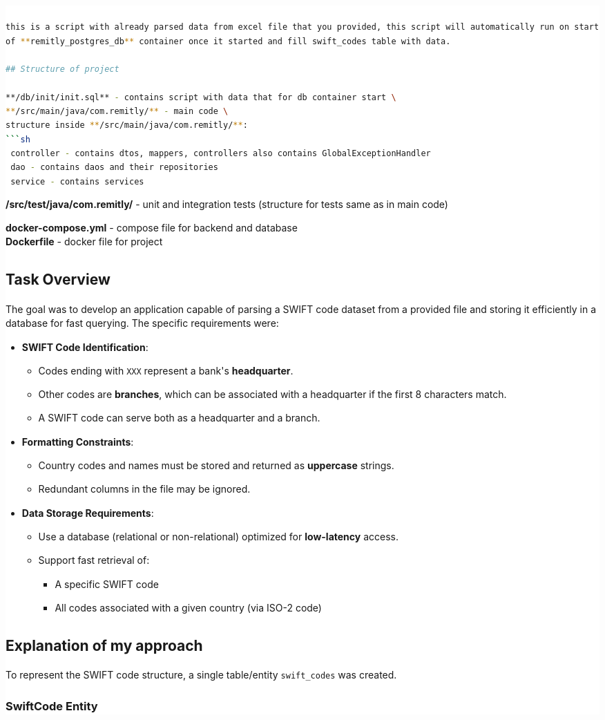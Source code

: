   ```sh

this is a script with already parsed data from excel file that you provided, this script will automatically run on start of **remitly_postgres_db** container once it started and fill swift_codes table with data.

## Structure of project

**/db/init/init.sql** - contains script with data that for db container start \
**/src/main/java/com.remitly/** - main code \
structure inside **/src/main/java/com.remitly/**:
```sh
	controller - contains dtos, mappers, controllers also contains GlobalExceptionHandler
	dao - contains daos and their repositories
	service - contains services
```

**/src/test/java/com.remitly/**  - unit and integration tests (structure for tests same as in main code)

**docker-compose.yml** - compose file for backend and database \
**Dockerfile** - docker file for project

## Task Overview

The goal was to develop an application capable of parsing a SWIFT code dataset from a provided file and storing it efficiently in a database for fast querying. The specific requirements were:

-   **SWIFT Code Identification**:
    
    -   Codes ending with `XXX` represent a bank's **headquarter**.
        
    -   Other codes are **branches**, which can be associated with a headquarter if the first 8 characters match.
        
    -   A SWIFT code can serve both as a headquarter and a branch.
        
-   **Formatting Constraints**:
    
    -   Country codes and names must be stored and returned as **uppercase** strings.
        
    -   Redundant columns in the file may be ignored.
        
-   **Data Storage Requirements**:
    
    -   Use a database (relational or non-relational) optimized for **low-latency** access.
        
    -   Support fast retrieval of:
        
        -   A specific SWIFT code
            
        -   All codes associated with a given country (via ISO-2 code)

## Explanation of my approach
To represent the SWIFT code structure, a single table/entity `swift_codes` was created.
### SwiftCode Entity
